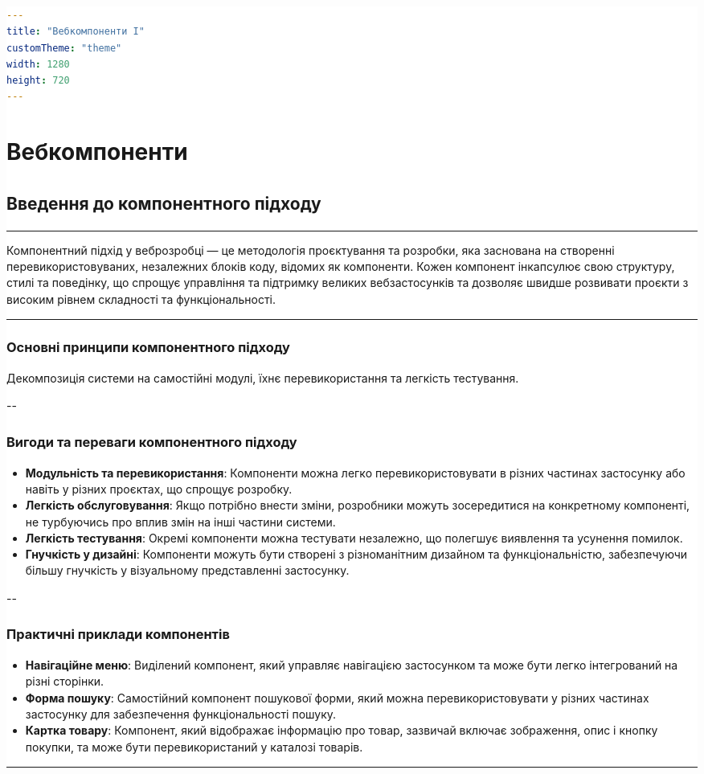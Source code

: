 ```yaml
---
title: "Вебкомпоненти І"
customTheme: "theme"
width: 1280
height: 720
---
```


# Вебкомпоненти

## Введення до компонентного підходу

---

Компонентний підхід у веброзробці — це методологія проєктування та розробки, яка заснована на створенні перевикористовуваних, незалежних блоків коду, відомих як компоненти. Кожен компонент інкапсулює свою структуру, стилі та поведінку, що спрощує управління та підтримку великих вебзастосунків та дозволяє швидше розвивати проєкти з високим рівнем складності та функціональності.

---

### Основні принципи компонентного підходу

Декомпозиція системи на самостійні модулі, їхнє перевикористання та легкість тестування.

--

### Вигоди та переваги компонентного підходу

- **Модульність та перевикористання**: Компоненти можна легко перевикористовувати в різних частинах застосунку або навіть у різних проєктах, що спрощує розробку.
- **Легкість обслуговування**: Якщо потрібно внести зміни, розробники можуть зосередитися на конкретному компоненті, не турбуючись про вплив змін на інші частини системи.
- **Легкість тестування**: Окремі компоненти можна тестувати незалежно, що полегшує виявлення та усунення помилок.
- **Гнучкість у дизайні**: Компоненти можуть бути створені з різноманітним дизайном та функціональністю, забезпечуючи більшу гнучкість у візуальному представленні застосунку.

--

### Практичні приклади компонентів

- **Навігаційне меню**: Виділений компонент, який управляє навігацією застосунком та може бути легко інтегрований на різні сторінки.
- **Форма пошуку**: Самостійний компонент пошукової форми, який можна перевикористовувати у різних частинах застосунку для забезпечення функціональності пошуку.
- **Картка товару**: Компонент, який відображає інформацію про товар, зазвичай включає зображення, опис і кнопку покупки, та може бути перевикористаний у каталозі товарів.

---
